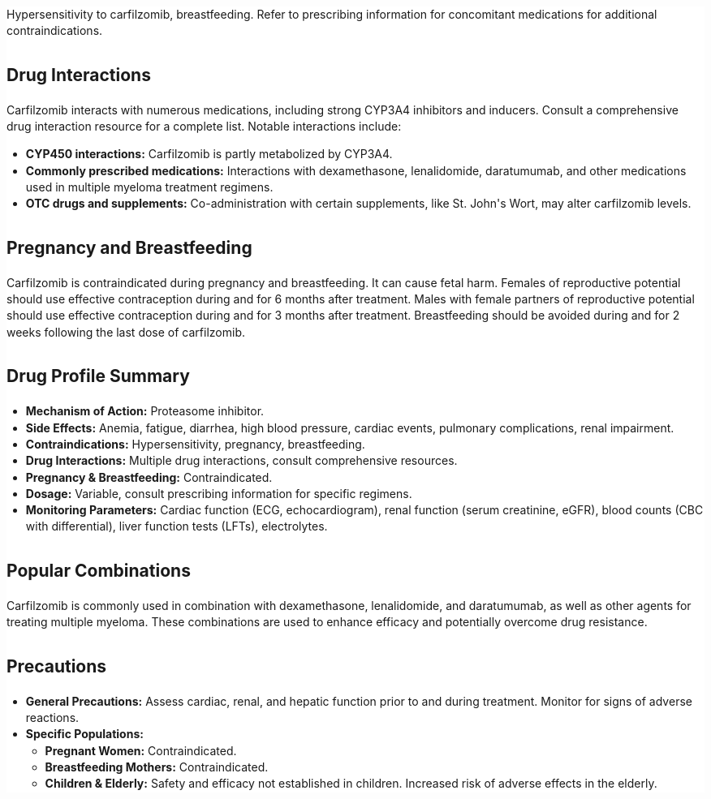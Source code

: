 Hypersensitivity to carfilzomib, breastfeeding. Refer to prescribing information for concomitant medications for additional contraindications.

## **Drug Interactions**

Carfilzomib interacts with numerous medications, including strong CYP3A4 inhibitors and inducers. Consult a comprehensive drug interaction resource for a complete list.  Notable interactions include:

* **CYP450 interactions:**  Carfilzomib is partly metabolized by CYP3A4.
* **Commonly prescribed medications:**  Interactions with dexamethasone, lenalidomide, daratumumab, and other medications used in multiple myeloma treatment regimens.
* **OTC drugs and supplements:** Co-administration with certain supplements, like St. John's Wort, may alter carfilzomib levels.


## **Pregnancy and Breastfeeding**

Carfilzomib is contraindicated during pregnancy and breastfeeding.  It can cause fetal harm.  Females of reproductive potential should use effective contraception during and for 6 months after treatment. Males with female partners of reproductive potential should use effective contraception during and for 3 months after treatment. Breastfeeding should be avoided during and for 2 weeks following the last dose of carfilzomib.

## **Drug Profile Summary**

* **Mechanism of Action:** Proteasome inhibitor.
* **Side Effects:**  Anemia, fatigue, diarrhea, high blood pressure, cardiac events, pulmonary complications, renal impairment.
* **Contraindications:**  Hypersensitivity, pregnancy, breastfeeding.
* **Drug Interactions:** Multiple drug interactions, consult comprehensive resources.
* **Pregnancy & Breastfeeding:** Contraindicated.
* **Dosage:**  Variable, consult prescribing information for specific regimens.
* **Monitoring Parameters:**  Cardiac function (ECG, echocardiogram), renal function (serum creatinine, eGFR), blood counts (CBC with differential), liver function tests (LFTs), electrolytes.

## **Popular Combinations**

Carfilzomib is commonly used in combination with dexamethasone, lenalidomide, and daratumumab, as well as other agents for treating multiple myeloma. These combinations are used to enhance efficacy and potentially overcome drug resistance.

## **Precautions**

* **General Precautions:** Assess cardiac, renal, and hepatic function prior to and during treatment. Monitor for signs of adverse reactions.
* **Specific Populations:**
    * **Pregnant Women:** Contraindicated.
    * **Breastfeeding Mothers:** Contraindicated.
    * **Children & Elderly:**  Safety and efficacy not established in children.  Increased risk of adverse effects in the elderly.
